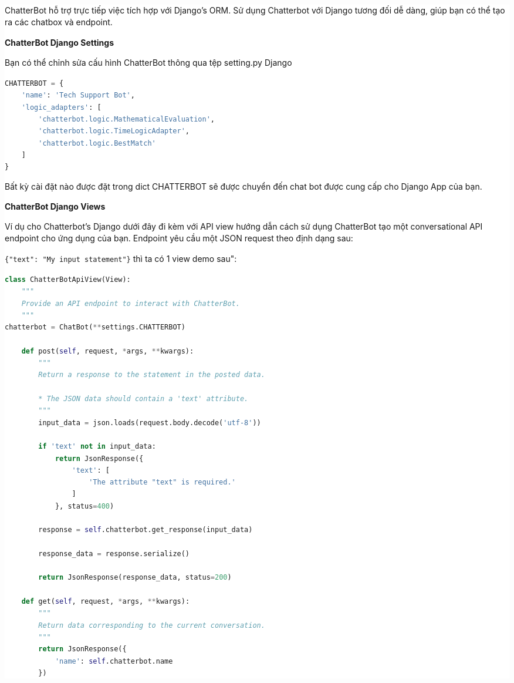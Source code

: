 ChatterBot hỗ trợ trực tiếp việc tích hợp với Django’s ORM. Sử dụng Chatterbot với Django tương đối dễ dàng, giúp bạn có thể tạo ra các chatbox và endpoint.

**ChatterBot Django Settings**

Bạn có thể chỉnh sửa cấu hình ChatterBot thông qua tệp setting.py Django
```python
CHATTERBOT = {
    'name': 'Tech Support Bot',
    'logic_adapters': [
        'chatterbot.logic.MathematicalEvaluation',
        'chatterbot.logic.TimeLogicAdapter',
        'chatterbot.logic.BestMatch'
    ]
}
```

Bất kỳ cài đặt nào được đặt trong dict CHATTERBOT sẽ được chuyển đến chat bot được cung cấp cho Django App của bạn.

**ChatterBot Django Views**

Ví dụ cho Chatterbot’s Django dưới đây đi kèm với API view hướng dẫn cách sử dụng ChatterBot tạo một conversational API endpoint cho ứng dụng của bạn.
Endpoint yêu cầu một JSON request theo định dạng sau:

`{"text": "My input statement"}`
thì ta có 1 view demo sau":

```python
class ChatterBotApiView(View):
    """
    Provide an API endpoint to interact with ChatterBot.
    """
chatterbot = ChatBot(**settings.CHATTERBOT)
 
    def post(self, request, *args, **kwargs):
        """
        Return a response to the statement in the posted data.
 
        * The JSON data should contain a 'text' attribute.
        """
        input_data = json.loads(request.body.decode('utf-8'))
 
        if 'text' not in input_data:
            return JsonResponse({
                'text': [
                    'The attribute "text" is required.'
                ]
            }, status=400)
 
        response = self.chatterbot.get_response(input_data)
 
        response_data = response.serialize()
 
        return JsonResponse(response_data, status=200)
 
    def get(self, request, *args, **kwargs):
        """
        Return data corresponding to the current conversation.
        """
        return JsonResponse({
            'name': self.chatterbot.name
        })

```
